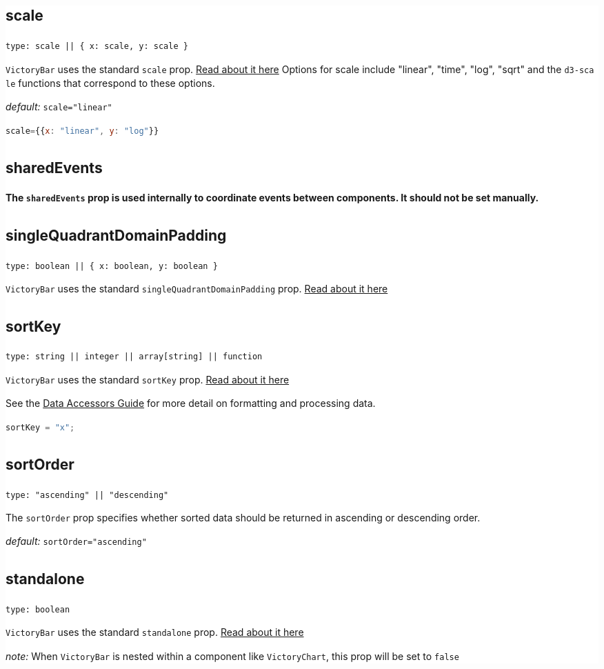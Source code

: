 ## scale

`type: scale || { x: scale, y: scale }`

`VictoryBar` uses the standard `scale` prop. [Read about it here](/docs/common-props#scale)
Options for scale include "linear", "time", "log", "sqrt" and the `d3-scale` functions that correspond to these options.

_default:_ `scale="linear"`

```jsx
scale={{x: "linear", y: "log"}}
```

## sharedEvents

**The `sharedEvents` prop is used internally to coordinate events between components. It should not be set manually.**

## singleQuadrantDomainPadding

`type: boolean || { x: boolean, y: boolean }`

`VictoryBar` uses the standard `singleQuadrantDomainPadding` prop. [Read about it here](/docs/common-props#singlequadrantdomainpadding)

## sortKey

`type: string || integer || array[string] || function`

`VictoryBar` uses the standard `sortKey` prop. [Read about it here](/docs/common-props#sortkey)

See the [Data Accessors Guide][] for more detail on formatting and processing data.

```jsx
sortKey = "x";
```

## sortOrder

`type: "ascending" || "descending"`

The `sortOrder` prop specifies whether sorted data should be returned in ascending or descending order.

_default:_ `sortOrder="ascending"`

## standalone

`type: boolean`

`VictoryBar` uses the standard `standalone` prop. [Read about it here](/docs/common-props#standalone)

*note:* When `VictoryBar` is nested within a component like `VictoryChart`, this prop will be set to `false`


[animations guide]: /guides/animations
[data accessors guide]: /guides/data-accessors
[custom components guide]: /guides/custom-components
[events guide]: /guides/events
[themes guide]: /guides/themes
[`victorychart`]: /docs/victory-chart
[grayscale theme]: https://github.com/tiennguyen-ftu-k52/victory/blob/main/packages/victory-core/src/victory-theme/grayscale.js